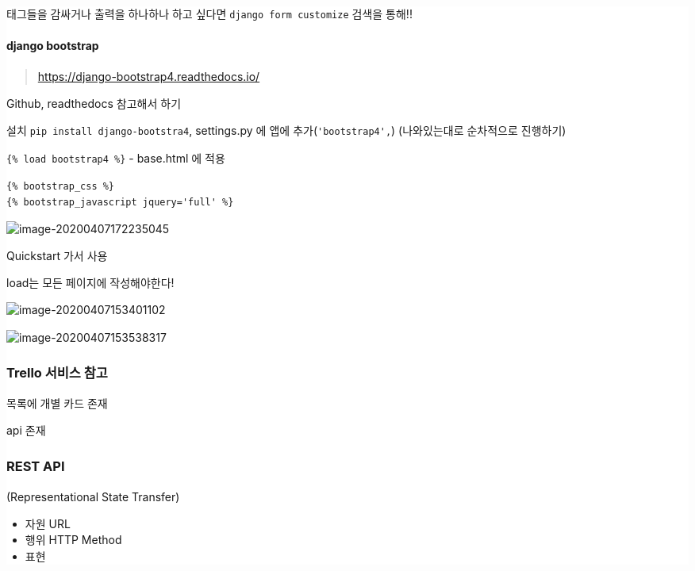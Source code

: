 태그들을 감싸거나 출력을 하나하나 하고 싶다면 `django form customize` 검색을 통해!!

#### django bootstrap

> https://django-bootstrap4.readthedocs.io/

Github, readthedocs 참고해서 하기

설치 `pip install django-bootstra4`, settings.py 에 앱에 추가(`'bootstrap4',`) (나와있는대로 순차적으로 진행하기)

`{% load bootstrap4 %}` - base.html 에 적용

```
{% bootstrap_css %}
{% bootstrap_javascript jquery='full' %}
```

![image-20200407172235045](C:\Users\youbi\AppData\Roaming\Typora\typora-user-images\image-20200407172235045.png)

Quickstart 가서 사용

load는 모든 페이지에 작성해야한다!

![image-20200407153401102](C:\Users\youbi\AppData\Roaming\Typora\typora-user-images\image-20200407153401102.png)

![image-20200407153538317](C:\Users\youbi\AppData\Roaming\Typora\typora-user-images\image-20200407153538317.png)



### Trello 서비스 참고

목록에 개별 카드 존재

api 존재

### REST API

(Representational State Transfer)

- 자원 URL
- 행위 HTTP Method
- 표현